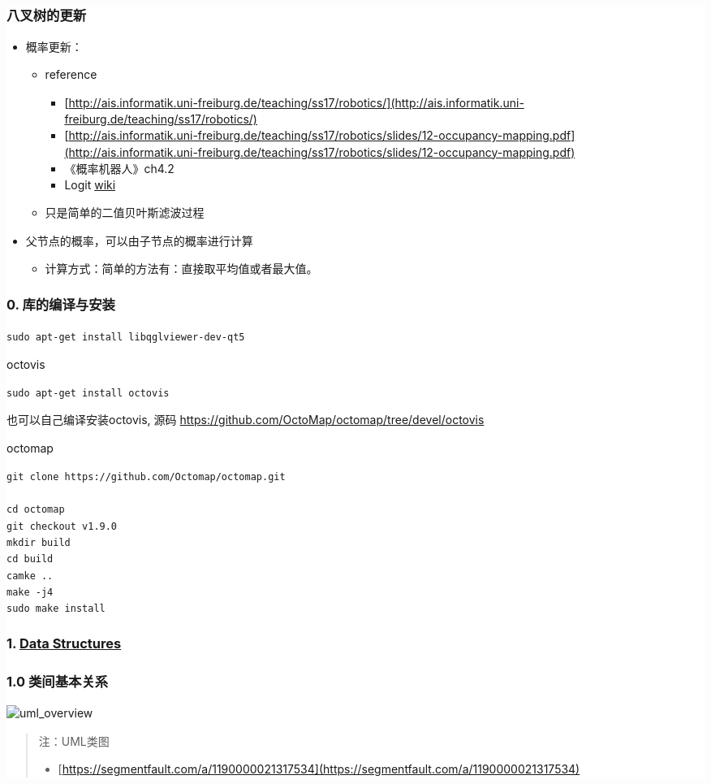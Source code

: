 
### 八叉树的更新

- 概率更新：
  - reference
    - [http://ais.informatik.uni-freiburg.de/teaching/ss17/robotics/](http://ais.informatik.uni-freiburg.de/teaching/ss17/robotics/)
    - [http://ais.informatik.uni-freiburg.de/teaching/ss17/robotics/slides/12-occupancy-mapping.pdf](http://ais.informatik.uni-freiburg.de/teaching/ss17/robotics/slides/12-occupancy-mapping.pdf)
    - 《概率机器人》ch4.2
    - Logit [wiki](https://en.wikipedia.org/wiki/Logit)
    
  - 只是简单的二值贝叶斯滤波过程

- 父节点的概率，可以由子节点的概率进行计算

  - 计算方式：简单的方法有：直接取平均值或者最大值。

### 0. 库的编译与安装

```shell
sudo apt-get install libqglviewer-dev-qt5
```

octovis

```shell
sudo apt-get install octovis
```

也可以自己编译安装octovis, 源码 https://github.com/OctoMap/octomap/tree/devel/octovis

octomap

```shell
git clone https://github.com/Octomap/octomap.git

cd octomap
git checkout v1.9.0
mkdir build
cd build
camke ..
make -j4
sudo make install
```

### 1. [Data Structures](http://octomap.github.io/octomap/doc/annotated.html)

### 1.0 类间基本关系

![uml_overview](https://raw.githubusercontent.com/YuYuCong/BlogImg/develop/post_octmap/uml_overview.png)

> 注：UML类图
>
> - [https://segmentfault.com/a/1190000021317534](https://segmentfault.com/a/1190000021317534)
